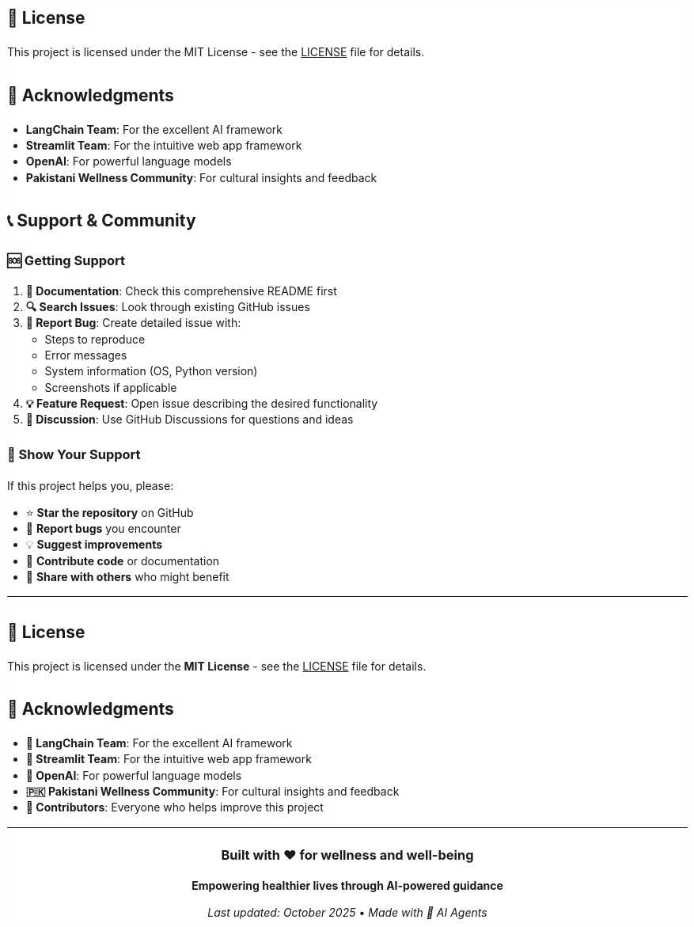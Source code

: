 ## 📄 License

This project is licensed under the MIT License - see the [LICENSE](LICENSE) file for details.

## 🙏 Acknowledgments

- **LangChain Team**: For the excellent AI framework
- **Streamlit Team**: For the intuitive web app framework
- **OpenAI**: For powerful language models
- **Pakistani Wellness Community**: For cultural insights and feedback

## 📞 Support & Community

### 🆘 Getting Support

1. **📖 Documentation**: Check this comprehensive README first
2. **🔍 Search Issues**: Look through existing GitHub issues
3. **🐛 Report Bug**: Create detailed issue with:
   - Steps to reproduce
   - Error messages
   - System information (OS, Python version)
   - Screenshots if applicable
4. **💡 Feature Request**: Open issue describing the desired functionality
5. **💬 Discussion**: Use GitHub Discussions for questions and ideas

### 🌟 Show Your Support

If this project helps you, please:
- ⭐ **Star the repository** on GitHub
- 🐛 **Report bugs** you encounter
- 💡 **Suggest improvements** 
- 🤝 **Contribute code** or documentation
- 📢 **Share with others** who might benefit

---

## 📄 License

This project is licensed under the **MIT License** - see the [LICENSE](LICENSE) file for details.

## 🙏 Acknowledgments

- **🦜 LangChain Team**: For the excellent AI framework
- **🎈 Streamlit Team**: For the intuitive web app framework  
- **🤖 OpenAI**: For powerful language models
- **🇵🇰 Pakistani Wellness Community**: For cultural insights and feedback
- **🌟 Contributors**: Everyone who helps improve this project

---

<div align="center">

### **Built with ❤️ for wellness and well-being**

**Empowering healthier lives through AI-powered guidance**

*Last updated: October 2025* • *Made with 🧠 AI Agents*

</div>